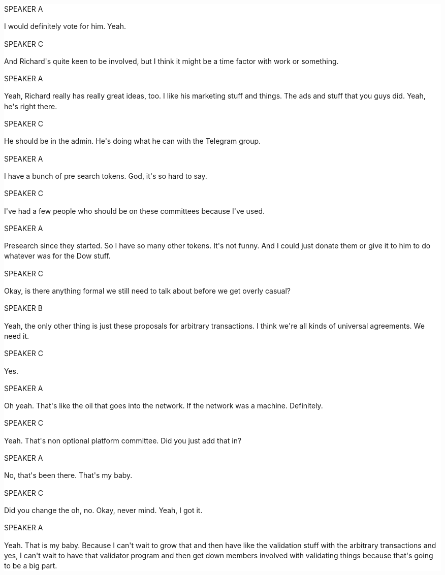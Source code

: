 SPEAKER A

I would definitely vote for him. Yeah.

SPEAKER C

And Richard's quite keen to be involved, but I think it might be a time factor with work or something.

SPEAKER A

Yeah, Richard really has really great ideas, too. I like his marketing stuff and things. The ads and stuff that you guys did. Yeah, he's right there.

SPEAKER C

He should be in the admin. He's doing what he can with the Telegram group.

SPEAKER A

I have a bunch of pre search tokens. God, it's so hard to say.

SPEAKER C

I've had a few people who should be on these committees because I've used.

SPEAKER A

Presearch since they started. So I have so many other tokens. It's not funny. And I could just donate them or give it to him to do whatever was for the Dow stuff.

SPEAKER C

Okay, is there anything formal we still need to talk about before we get overly casual?

SPEAKER B

Yeah, the only other thing is just these proposals for arbitrary transactions. I think we're all kinds of universal agreements. We need it.

SPEAKER C

Yes.

SPEAKER A

Oh yeah. That's like the oil that goes into the network. If the network was a machine. Definitely.

SPEAKER C

Yeah. That's non optional platform committee. Did you just add that in?

SPEAKER A

No, that's been there. That's my baby.

SPEAKER C

Did you change the oh, no. Okay, never mind. Yeah, I got it.

SPEAKER A

Yeah. That is my baby. Because I can't wait to grow that and then have like the validation stuff with the arbitrary transactions and yes, I can't wait to have that validator program and then get down members involved with validating things because that's going to be a big part.
